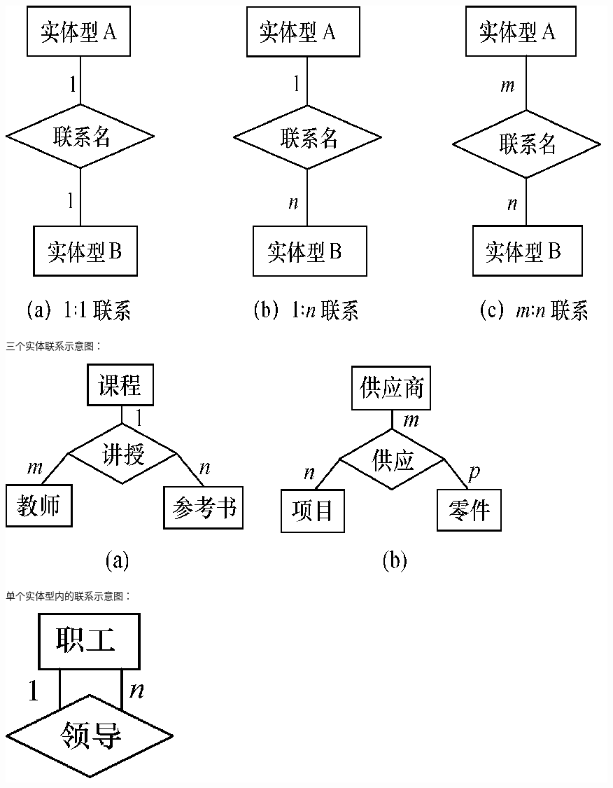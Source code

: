 ![img](3.数据库设计.assets/20200519185048986.png)

三个实体联系示意图：

![img](3.数据库设计.assets/20200519185210621.png)

单个实体型内的联系示意图：

![img](3.数据库设计.assets/20200519185249726.png)
